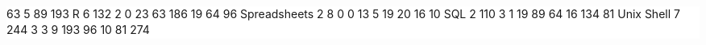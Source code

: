 <td align="right">63</td>
<td align="right">5</td>
<td align="right">89</td>
<td align="right">193</td>
</tr>
<tr class="odd">
<td align="left">R</td>
<td align="right">6</td>
<td align="right">132</td>
<td align="right">2</td>
<td align="right">0</td>
<td align="right">23</td>
<td align="right">63</td>
<td align="right">186</td>
<td align="right">19</td>
<td align="right">64</td>
<td align="right">96</td>
</tr>
<tr class="even">
<td align="left">Spreadsheets</td>
<td align="right">2</td>
<td align="right">8</td>
<td align="right">0</td>
<td align="right">0</td>
<td align="right">13</td>
<td align="right">5</td>
<td align="right">19</td>
<td align="right">20</td>
<td align="right">16</td>
<td align="right">10</td>
</tr>
<tr class="odd">
<td align="left">SQL</td>
<td align="right">2</td>
<td align="right">110</td>
<td align="right">3</td>
<td align="right">1</td>
<td align="right">19</td>
<td align="right">89</td>
<td align="right">64</td>
<td align="right">16</td>
<td align="right">134</td>
<td align="right">81</td>
</tr>
<tr class="even">
<td align="left">Unix Shell</td>
<td align="right">7</td>
<td align="right">244</td>
<td align="right">3</td>
<td align="right">3</td>
<td align="right">9</td>
<td align="right">193</td>
<td align="right">96</td>
<td align="right">10</td>
<td align="right">81</td>
<td align="right">274</td>
</tr>
</tbody>
</table>
